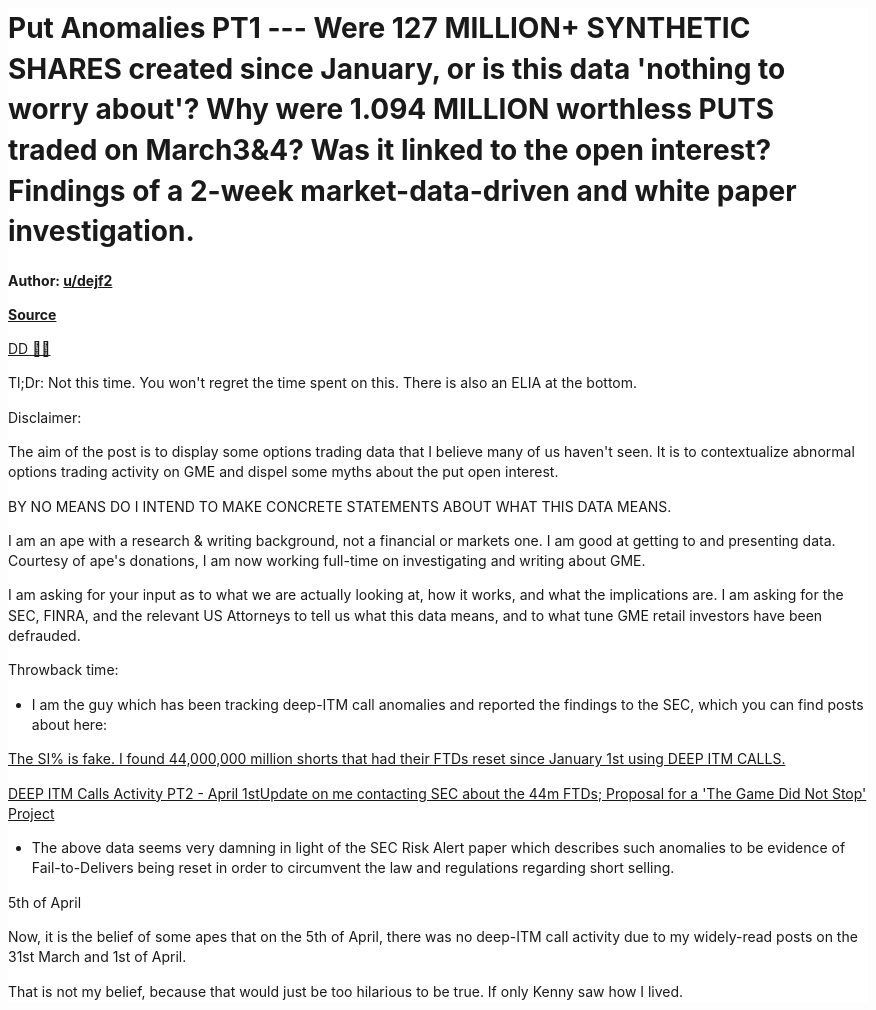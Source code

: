 Put Anomalies PT1 --- Were 127 MILLION+ SYNTHETIC SHARES created since January, or is this data 'nothing to worry about'? Why were 1.094 MILLION worthless PUTS traded on March3&4? Was it linked to the open interest? Findings of a 2-week market-data-driven and white paper investigation.
============================================================================================================================================================================================================================================================================================

**Author: [u/dejf2](https://www.reddit.com/user/dejf2/)**

**[Source](https://www.reddit.com/r/Superstonk/comments/mz7c7h/put_anomalies_pt1_were_127_million_synthetic/?utm_source=share&utm_medium=web2x&context=3)**

[DD 👨‍🔬](https://www.reddit.com/r/Superstonk/search?q=flair_name%3A%22DD%20%F0%9F%91%A8%E2%80%8D%F0%9F%94%AC%22&restrict_sr=1)

Tl;Dr: Not this time. You won't regret the time spent on this. There is also an ELIA at the bottom.

Disclaimer:

The aim of the post is to display some options trading data that I believe many of us haven't seen. It is to contextualize abnormal options trading activity on GME and dispel some myths about the put open interest.

BY NO MEANS DO I INTEND TO MAKE CONCRETE STATEMENTS ABOUT WHAT THIS DATA MEANS.

I am an ape with a research & writing background, not a financial or markets one. I am good at getting to and presenting data. Courtesy of ape's donations, I am now working full-time on investigating and writing about GME.

I am asking for your input as to what we are actually looking at, how it works, and what the implications are. I am asking for the SEC, FINRA, and the relevant US Attorneys to tell us what this data means, and to what tune GME retail investors have been defrauded.

Throwback time:

-   I am the guy which has been tracking deep-ITM call anomalies and reported the findings to the SEC, which you can find posts about here:

[The SI% is fake. I found 44,000,000 million shorts that had their FTDs reset since January 1st using DEEP ITM CALLS.](https://www.reddit.com/r/GME/comments/mhv22h/the_si_is_fake_i_found_44000000_million_shorts/)

[DEEP ITM Calls Activity PT2 - April 1st](https://www.reddit.com/r/GME/comments/mi31m6/deep_itm_calls_activity_pt2_april_1st_708000_ftds/)[Update on me contacting SEC about the 44m FTDs; Proposal for a 'The Game Did Not Stop' Project](https://www.reddit.com/r/Superstonk/comments/mkjaxs/update_on_me_contacting_sec_about_the_44m_ftds/)

-   The above data seems very damning in light of the SEC Risk Alert paper which describes such anomalies to be evidence of Fail-to-Delivers being reset in order to circumvent the law and regulations regarding short selling.

5th of April

Now, it is the belief of some apes that on the 5th of April, there was no deep-ITM call activity due to my widely-read posts on the 31st March and 1st of April.

That is not my belief, because that would just be too hilarious to be true. If only Kenny saw how I lived.
